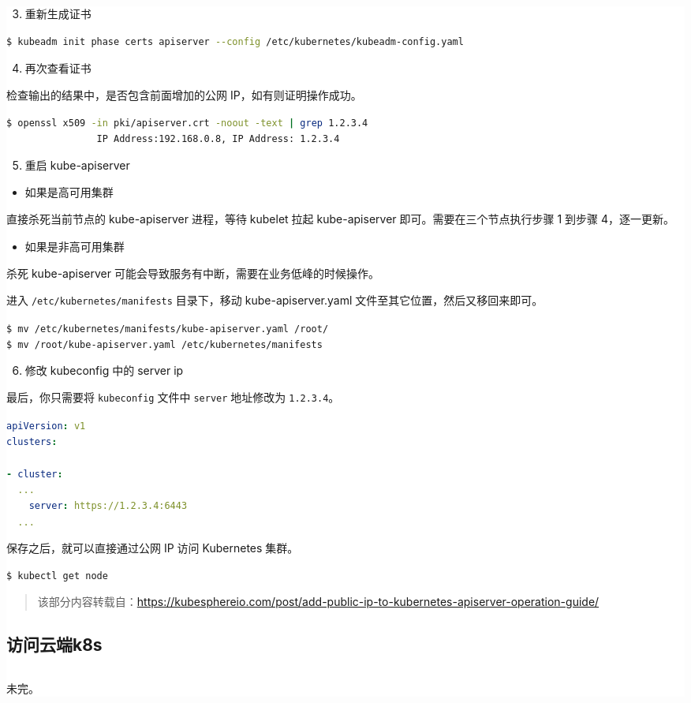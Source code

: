 3.  重新生成证书

```bash
$ kubeadm init phase certs apiserver --config /etc/kubernetes/kubeadm-config.yaml  
```

4.  再次查看证书
    

检查输出的结果中，是否包含前面增加的公网 IP，如有则证明操作成功。

```bash
$ openssl x509 -in pki/apiserver.crt -noout -text | grep 1.2.3.4  
                IP Address:192.168.0.8, IP Address: 1.2.3.4  
```

5.  重启 kube-apiserver
    

-   如果是高可用集群
    

直接杀死当前节点的 kube-apiserver 进程，等待 kubelet 拉起 kube-apiserver 即可。需要在三个节点执行步骤 1 到步骤 4，逐一更新。

-   如果是非高可用集群
    

杀死 kube-apiserver 可能会导致服务有中断，需要在业务低峰的时候操作。

进入 `/etc/kubernetes/manifests` 目录下，移动 kube-apiserver.yaml 文件至其它位置，然后又移回来即可。

```bash
$ mv /etc/kubernetes/manifests/kube-apiserver.yaml /root/  
$ mv /root/kube-apiserver.yaml /etc/kubernetes/manifests  
```

6.  修改 kubeconfig 中的 server ip
    

最后，你只需要将 `kubeconfig` 文件中 `server` 地址修改为 `1.2.3.4`。

```yaml
apiVersion: v1  
clusters:  

- cluster:  
  ...  
    server: https://1.2.3.4:6443  
  ...  
```

保存之后，就可以直接通过公网 IP 访问 Kubernetes 集群。

`$ kubectl get node  `

> 该部分内容转载自：https://kubesphereio.com/post/add-public-ip-to-kubernetes-apiserver-operation-guide/

## 访问云端k8s

## 

未完。

